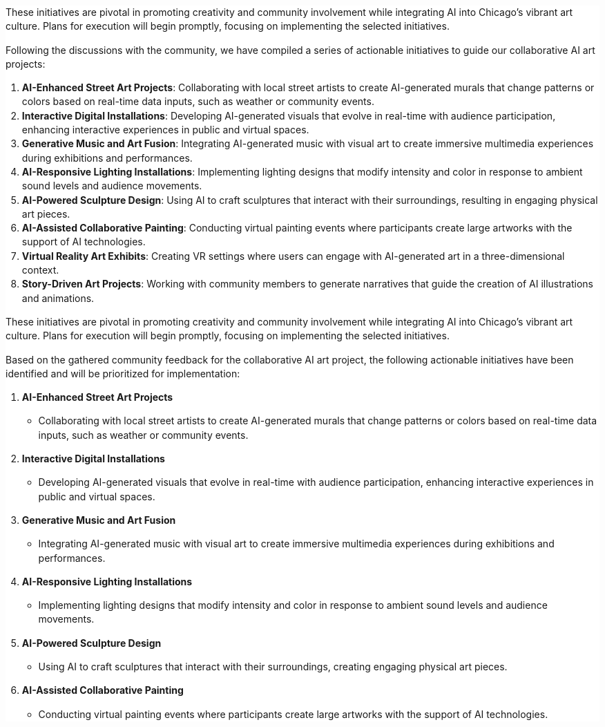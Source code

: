 These initiatives are pivotal in promoting creativity and community involvement while integrating AI into Chicago’s vibrant art culture. Plans for execution will begin promptly, focusing on implementing the selected initiatives.

Following the discussions with the community, we have compiled a series of actionable initiatives to guide our collaborative AI art projects:

1. **AI-Enhanced Street Art Projects**: Collaborating with local street artists to create AI-generated murals that change patterns or colors based on real-time data inputs, such as weather or community events.
2. **Interactive Digital Installations**: Developing AI-generated visuals that evolve in real-time with audience participation, enhancing interactive experiences in public and virtual spaces.
3. **Generative Music and Art Fusion**: Integrating AI-generated music with visual art to create immersive multimedia experiences during exhibitions and performances.
4. **AI-Responsive Lighting Installations**: Implementing lighting designs that modify intensity and color in response to ambient sound levels and audience movements.
5. **AI-Powered Sculpture Design**: Using AI to craft sculptures that interact with their surroundings, resulting in engaging physical art pieces.
6. **AI-Assisted Collaborative Painting**: Conducting virtual painting events where participants create large artworks with the support of AI technologies.
7. **Virtual Reality Art Exhibits**: Creating VR settings where users can engage with AI-generated art in a three-dimensional context.
8. **Story-Driven Art Projects**: Working with community members to generate narratives that guide the creation of AI illustrations and animations.

These initiatives are pivotal in promoting creativity and community involvement while integrating AI into Chicago’s vibrant art culture. Plans for execution will begin promptly, focusing on implementing the selected initiatives.

Based on the gathered community feedback for the collaborative AI art project, the following actionable initiatives have been identified and will be prioritized for implementation:

1. **AI-Enhanced Street Art Projects**
   - Collaborating with local street artists to create AI-generated murals that change patterns or colors based on real-time data inputs, such as weather or community events.

2. **Interactive Digital Installations**
   - Developing AI-generated visuals that evolve in real-time with audience participation, enhancing interactive experiences in public and virtual spaces.

3. **Generative Music and Art Fusion**
   - Integrating AI-generated music with visual art to create immersive multimedia experiences during exhibitions and performances.

4. **AI-Responsive Lighting Installations**
   - Implementing lighting designs that modify intensity and color in response to ambient sound levels and audience movements.

5. **AI-Powered Sculpture Design**
   - Using AI to craft sculptures that interact with their surroundings, creating engaging physical art pieces.

6. **AI-Assisted Collaborative Painting**
   - Conducting virtual painting events where participants create large artworks with the support of AI technologies.
